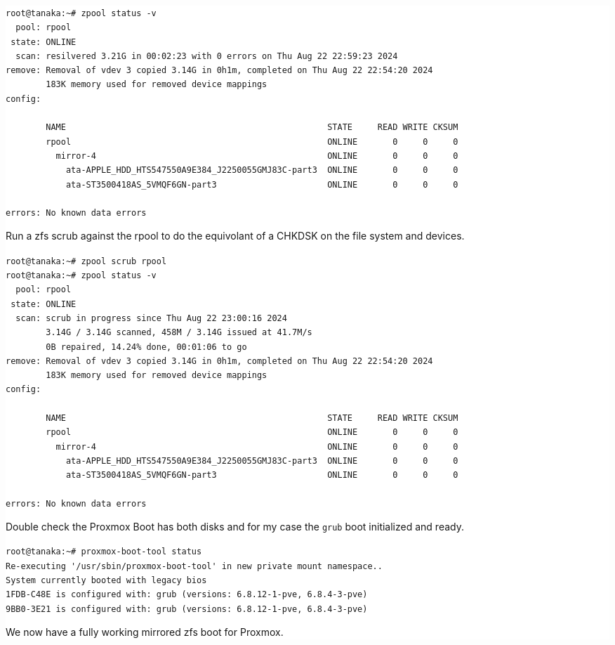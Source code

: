 ```console
root@tanaka:~# zpool status -v
  pool: rpool
 state: ONLINE
  scan: resilvered 3.21G in 00:02:23 with 0 errors on Thu Aug 22 22:59:23 2024
remove: Removal of vdev 3 copied 3.14G in 0h1m, completed on Thu Aug 22 22:54:20 2024
        183K memory used for removed device mappings
config:

        NAME                                                    STATE     READ WRITE CKSUM
        rpool                                                   ONLINE       0     0     0
          mirror-4                                              ONLINE       0     0     0
            ata-APPLE_HDD_HTS547550A9E384_J2250055GMJ83C-part3  ONLINE       0     0     0
            ata-ST3500418AS_5VMQF6GN-part3                      ONLINE       0     0     0

errors: No known data errors
```

Run a zfs scrub against the rpool to do the equivolant of a CHKDSK on the file system and devices.

```console
root@tanaka:~# zpool scrub rpool
root@tanaka:~# zpool status -v
  pool: rpool
 state: ONLINE
  scan: scrub in progress since Thu Aug 22 23:00:16 2024
        3.14G / 3.14G scanned, 458M / 3.14G issued at 41.7M/s
        0B repaired, 14.24% done, 00:01:06 to go
remove: Removal of vdev 3 copied 3.14G in 0h1m, completed on Thu Aug 22 22:54:20 2024
        183K memory used for removed device mappings
config:

        NAME                                                    STATE     READ WRITE CKSUM
        rpool                                                   ONLINE       0     0     0
          mirror-4                                              ONLINE       0     0     0
            ata-APPLE_HDD_HTS547550A9E384_J2250055GMJ83C-part3  ONLINE       0     0     0
            ata-ST3500418AS_5VMQF6GN-part3                      ONLINE       0     0     0

errors: No known data errors
```

Double check the Proxmox Boot has both disks and for my case the `grub` boot initialized and ready.

```console
root@tanaka:~# proxmox-boot-tool status
Re-executing '/usr/sbin/proxmox-boot-tool' in new private mount namespace..
System currently booted with legacy bios
1FDB-C48E is configured with: grub (versions: 6.8.12-1-pve, 6.8.4-3-pve)
9BB0-3E21 is configured with: grub (versions: 6.8.12-1-pve, 6.8.4-3-pve)
```

We now have a fully working mirrored zfs boot for Proxmox.



